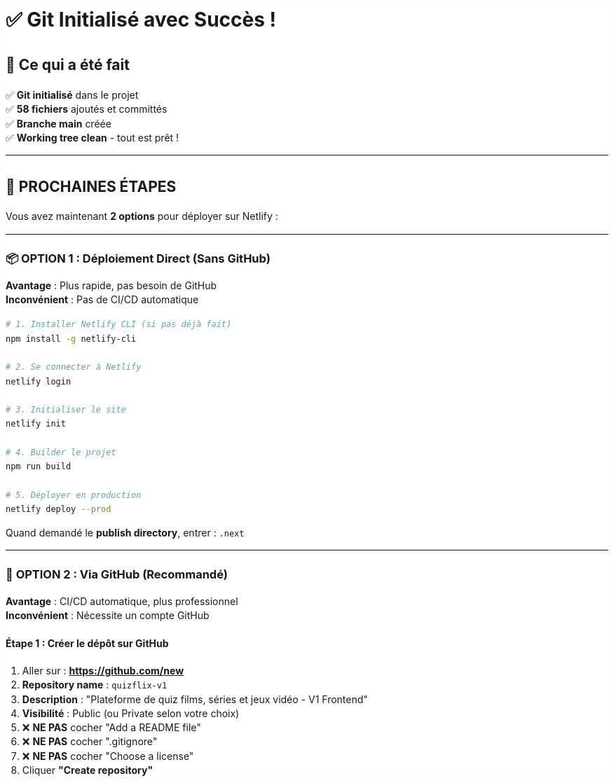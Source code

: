 # ✅ Git Initialisé avec Succès !

## 🎉 Ce qui a été fait

✅ **Git initialisé** dans le projet  
✅ **58 fichiers** ajoutés et committés  
✅ **Branche main** créée  
✅ **Working tree clean** - tout est prêt !

---

## 🚀 PROCHAINES ÉTAPES

Vous avez maintenant **2 options** pour déployer sur Netlify :

---

### 📦 **OPTION 1 : Déploiement Direct (Sans GitHub)**

**Avantage** : Plus rapide, pas besoin de GitHub  
**Inconvénient** : Pas de CI/CD automatique

```bash
# 1. Installer Netlify CLI (si pas déjà fait)
npm install -g netlify-cli

# 2. Se connecter à Netlify
netlify login

# 3. Initialiser le site
netlify init

# 4. Builder le projet
npm run build

# 5. Déployer en production
netlify deploy --prod
```

Quand demandé le **publish directory**, entrer : `.next`

---

### 🌟 **OPTION 2 : Via GitHub (Recommandé)**

**Avantage** : CI/CD automatique, plus professionnel  
**Inconvénient** : Nécessite un compte GitHub

#### **Étape 1 : Créer le dépôt sur GitHub**

1. Aller sur : **https://github.com/new**
2. **Repository name** : `quizflix-v1`
3. **Description** : "Plateforme de quiz films, séries et jeux vidéo - V1 Frontend"
4. **Visibilité** : Public (ou Private selon votre choix)
5. ❌ **NE PAS** cocher "Add a README file"
6. ❌ **NE PAS** cocher ".gitignore" 
7. ❌ **NE PAS** cocher "Choose a license"
8. Cliquer **"Create repository"**
